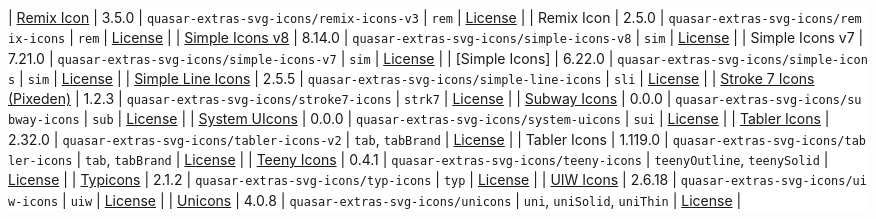 | [Remix Icon](https://remixicon.com/)                                                                              |        3.5.0 | `quasar-extras-svg-icons/remix-icons-v3`          | `rem`                                                                                      | [License](https://github.com/Remix-Design/RemixIcon/blob/master/License)                                  |
| Remix Icon                                                                                                        |        2.5.0 | `quasar-extras-svg-icons/remix-icons`             | `rem`                                                                                      | [License](https://github.com/Remix-Design/RemixIcon/blob/master/License)                                  |
| [Simple Icons v8](https://simpleicons.org/)                                                                       |       8.14.0 | `quasar-extras-svg-icons/simple-icons-v8`         | `sim`                                                                                      | [License](https://github.com/simple-icons/simple-icons/blob/develop/LICENSE.md)                           |
| Simple Icons v7                                                                                                   |       7.21.0 | `quasar-extras-svg-icons/simple-icons-v7`         | `sim`                                                                                      | [License](https://github.com/simple-icons/simple-icons/blob/develop/LICENSE.md)                           |
| [Simple Icons]                                                                                                    |       6.22.0 | `quasar-extras-svg-icons/simple-icons`            | `sim`                                                                                      | [License](https://github.com/simple-icons/simple-icons/blob/develop/LICENSE.md)                           |
| [Simple Line Icons](https://github.com/thesabbir/simple-line-icons)                                               |        2.5.5 | `quasar-extras-svg-icons/simple-line-icons`       | `sli`                                                                                      | [License](https://github.com/thesabbir/simple-line-icons/blob/master/LICENSE.md)                          |
| [Stroke 7 Icons (Pixeden)](https://github.com/olimsaidov/pixeden-stroke-7-icon)                                   |        1.2.3 | `quasar-extras-svg-icons/stroke7-icons`           | `strk7`                                                                                    | [License](https://github.com/olimsaidov/pixeden-stroke-7-icon#license)                                    |
| [Subway Icons](https://github.com/mariuszostrowski/subway)                                                        |        0.0.0 | `quasar-extras-svg-icons/subway-icons`            | `sub`                                                                                      | [License](https://github.com/mariuszostrowski/subway/blob/master/LICENSE.md)                              |
| [System UIcons](https://systemuicons.com/)                                                                        |        0.0.0 | `quasar-extras-svg-icons/system-uicons`           | `sui`                                                                                      | [License](https://github.com/CoreyGinnivan/system-uicons/blob/master/LICENSE)                             |
| [Tabler Icons](https://tabler-icons.io)                                                                           |       2.32.0 | `quasar-extras-svg-icons/tabler-icons-v2`         | `tab`, `tabBrand`                                                                          | [License](https://github.com/tabler/tabler-icons/blob/master/LICENSE)                                     |
| Tabler Icons                                                                                                      |      1.119.0 | `quasar-extras-svg-icons/tabler-icons`            | `tab`, `tabBrand`                                                                          | [License](https://github.com/tabler/tabler-icons/blob/master/LICENSE)                                     |
| [Teeny Icons](https://teenyicons.com/)                                                                            |        0.4.1 | `quasar-extras-svg-icons/teeny-icons`             | `teenyOutline`, `teenySolid`                                                               | [License](https://github.com/teenyicons/teenyicons/blob/master/LICENSE)                                   |
| [Typicons](https://github.com/stephenhutchings/typicons.font)                                                     |        2.1.2 | `quasar-extras-svg-icons/typ-icons`               | `typ`                                                                                      | [License](https://github.com/stephenhutchings/typicons.font#license)                                      |
| [UIW Icons](https://uiwjs.github.io/icons/)                                                                       |       2.6.18 | `quasar-extras-svg-icons/uiw-icons`               | `uiw`                                                                                      | [License](https://github.com/uiwjs/icons/blob/master/LICENSE)                                             |
| [Unicons](https://iconscout.com/unicons)                                                                          |        4.0.8 | `quasar-extras-svg-icons/unicons`                 | `uni`, `uniSolid`, `uniThin`                                                               | [License](https://github.com/Iconscout/unicons/blob/master/LICENSE)                                       |
